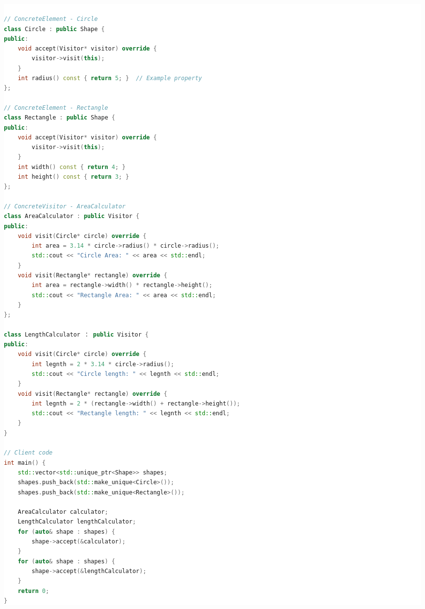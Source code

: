```cpp

// ConcreteElement - Circle
class Circle : public Shape {
public:
    void accept(Visitor* visitor) override {
        visitor->visit(this);
    }
    int radius() const { return 5; }  // Example property
};

// ConcreteElement - Rectangle
class Rectangle : public Shape {
public:
    void accept(Visitor* visitor) override {
        visitor->visit(this);
    }
    int width() const { return 4; }
    int height() const { return 3; }
};

// ConcreteVisitor - AreaCalculator
class AreaCalculator : public Visitor {
public:
    void visit(Circle* circle) override {
        int area = 3.14 * circle->radius() * circle->radius();
        std::cout << "Circle Area: " << area << std::endl;
    }
    void visit(Rectangle* rectangle) override {
        int area = rectangle->width() * rectangle->height();
        std::cout << "Rectangle Area: " << area << std::endl;
    }
};

class LengthCalculator ： public Visitor {
public:
    void visit(Circle* circle) override {
        int legnth = 2 * 3.14 * circle->radius();
        std::cout << "Circle length: " << legnth << std::endl;
    }
    void visit(Rectangle* rectangle) override {
        int legnth = 2 * (rectangle->width() + rectangle->height());
        std::cout << "Rectangle length: " << legnth << std::endl;
    }
}

// Client code
int main() {
    std::vector<std::unique_ptr<Shape>> shapes;
    shapes.push_back(std::make_unique<Circle>());
    shapes.push_back(std::make_unique<Rectangle>());

    AreaCalculator calculator;
    LengthCalculator lengthCalculator;
    for (auto& shape : shapes) {
        shape->accept(&calculator);
    }
    for (auto& shape : shapes) {
        shape->accept(&lengthCalculator);
    }
    return 0;
}
```

